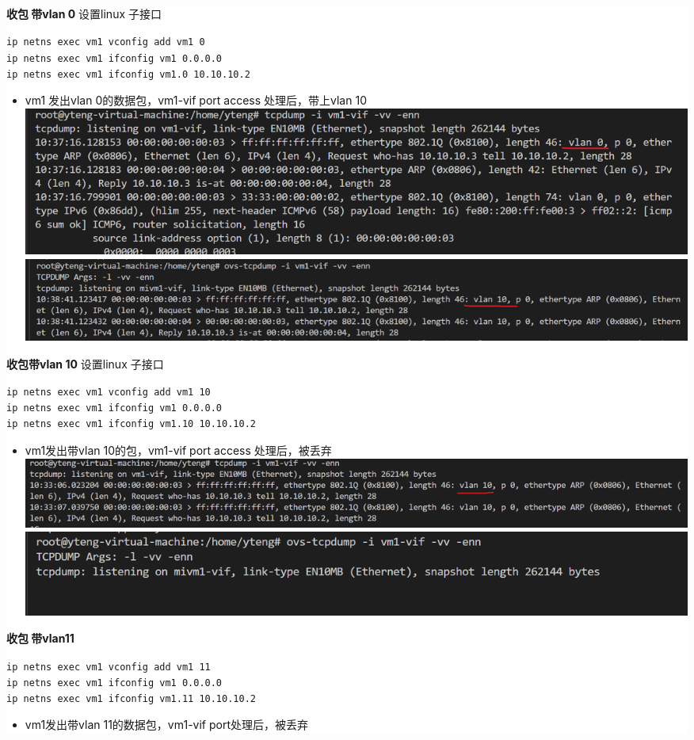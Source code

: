 
**收包 带vlan 0**
设置linux 子接口
```
ip netns exec vm1 vconfig add vm1 0
ip netns exec vm1 ifconfig vm1 0.0.0.0
ip netns exec vm1 ifconfig vm1.0 10.10.10.2
```
- vm1 发出vlan 0的数据包，vm1-vif port access 处理后，带上vlan 10
![](../images/ovs-port-vlan/img-20220710224012.png)
![](../images/ovs-port-vlan/img-20220710224207.png)


**收包带vlan 10**
设置linux 子接口
```
ip netns exec vm1 vconfig add vm1 10
ip netns exec vm1 ifconfig vm1 0.0.0.0
ip netns exec vm1 ifconfig vm1.10 10.10.10.2
```
- vm1发出带vlan 10的包，vm1-vif port access 处理后，被丢弃
![](../images/ovs-port-vlan/img-20220710223431.png)
![](../images/ovs-port-vlan/img-20220710223519.png)


**收包 带vlan11**
```
ip netns exec vm1 vconfig add vm1 11
ip netns exec vm1 ifconfig vm1 0.0.0.0
ip netns exec vm1 ifconfig vm1.11 10.10.10.2
```
- vm1发出带vlan 11的数据包，vm1-vif port处理后，被丢弃